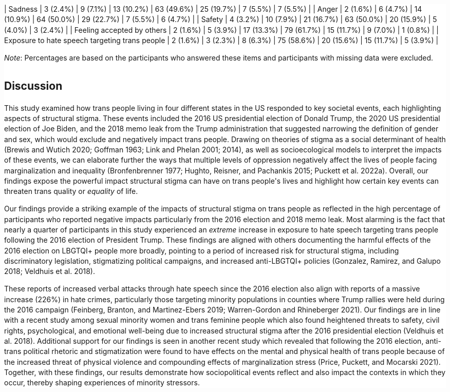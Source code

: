 |     Sadness                                           |           3 (2.4%)         |           9 (7.1%)          |         13 (10.2%)        |       63 (49.6%)      |         25 (19.7%)        |           7 (5.5%)          |           7 (5.5%)         |
|     Anger                                             |           2 (1.6%)         |           6 (4.7%)          |         14 (10.9%)        |       64 (50.0%)      |         29 (22.7%)        |           7 (5.5%)          |           6 (4.7%)         |
|     Safety                                            |           4 (3.2%)         |           10 (7.9%)         |         21 (16.7%)        |       63 (50.0%)      |         20 (15.9%)        |           5 (4.0%)          |           3 (2.4%)         |
|     Feeling accepted by others                        |           2 (1.6%)         |           5 (3.9%)          |         17 (13.3%)        |       79 (61.7%)      |         15 (11.7%)        |           9 (7.0%)          |           1 (0.8%)         |
|     Exposure to hate speech targeting trans people    |           2 (1.6%)         |           3 (2.3%)          |          8 (6.3%)         |       75 (58.6%)      |         20 (15.6%)        |          15 (11.7%)         |           5 (3.9%)         |

*Note*: Percentages are based on the participants who answered these items and participants with missing data were excluded.

## Discussion

This study examined how trans people living in four different states in the US responded to key societal events, each highlighting aspects of structural stigma. These events included the 2016 US presidential election of Donald Trump, the 2020 US presidential election of Joe Biden, and the 2018 memo leak from the Trump administration that suggested narrowing the definition of gender and sex, which would exclude and negatively impact trans people. Drawing on theories of stigma as a social determinant of health (Brewis and Wutich 2020; Goffman 1963; Link and Phelan 2001; 2014), as well as socioecological models to interpret the impacts of these events, we can elaborate further the ways that multiple levels of oppression negatively affect the lives of people facing marginalization and inequality (Bronfenbrenner 1977; Hughto, Reisner, and Pachankis 2015; Puckett et al. 2022a). Overall, our findings expose the powerful impact structural stigma can have on trans people\'s lives and highlight how certain key events can threaten trans quality or *equality* of life.

Our findings provide a striking example of the impacts of structural stigma on trans people as reflected in the high percentage of participants who reported negative impacts particularly from the 2016 election and 2018 memo leak. Most alarming is the fact that nearly a quarter of participants in this study experienced an *extreme* increase in exposure to hate speech targeting trans people following the 2016 election of President Trump. These findings are aligned with others documenting the harmful effects of the 2016 election on LBGTQI+ people more broadly, pointing to a period of increased risk for structural stigma, including discriminatory legislation, stigmatizing political campaigns, and increased anti-LBGTQI+ policies (Gonzalez, Ramirez, and Galupo 2018; Veldhuis et al. 2018).

These reports of increased verbal attacks through hate speech since the 2016 election also align with reports of a massive increase (226%) in hate crimes, particularly those targeting minority populations in counties where Trump rallies were held during the 2016 campaign (Feinberg, Branton, and Martinez-Ebers 2019; Warren-Gordon and Rhineberger 2021). Our findings are in line with a recent study among sexual minority women and trans feminine people which also found heightened threats to safety, civil rights, psychological, and emotional well-being due to increased structural stigma after the 2016 presidential election (Veldhuis et al. 2018). Additional support for our findings is seen in another recent study which revealed that following the 2016 election, anti-trans political rhetoric and stigmatization were found to have effects on the mental and physical health of trans people because of the increased threat of physical violence and compounding effects of marginalization stress (Price, Puckett, and Mocarski 2021). Together, with these findings, our results demonstrate how sociopolitical events reflect and also impact the contexts in which they occur, thereby shaping experiences of minority stressors.
